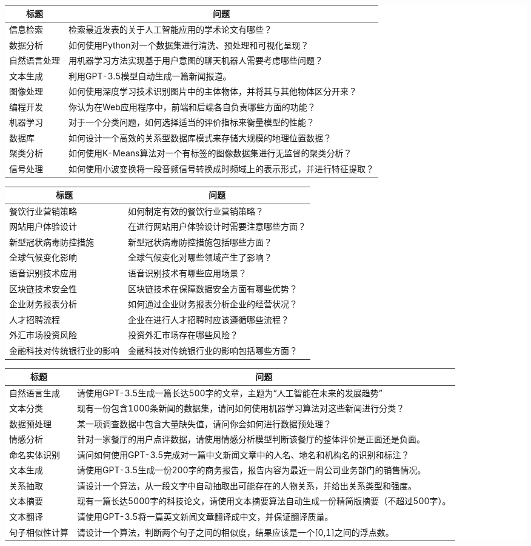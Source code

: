 | 标题 | 问题 |
| --- | --- |
| 信息检索 | 检索最近发表的关于人工智能应用的学术论文有哪些？ |
| 数据分析 | 如何使用Python对一个数据集进行清洗、预处理和可视化呈现？ |
| 自然语言处理 | 用机器学习方法实现基于用户意图的聊天机器人需要考虑哪些问题？ |
| 文本生成 | 利用GPT-3.5模型自动生成一篇新闻报道。 |
| 图像处理 | 如何使用深度学习技术识别图片中的主体物体，并将其与其他物体区分开来？ |
| 编程开发 | 你认为在Web应用程序中，前端和后端各自负责哪些方面的功能？ |
| 机器学习 | 对于一个分类问题，如何选择适当的评价指标来衡量模型的性能？ |
| 数据库 | 如何设计一个高效的关系型数据库模式来存储大规模的地理位置数据？ |
| 聚类分析 | 如何使用K-Means算法对一个有标签的图像数据集进行无监督的聚类分析？ |
| 信号处理 | 如何使用小波变换将一段音频信号转换成时频域上的表示形式，并进行特征提取？ |

| 标题                                | 问题                                                                                                                                                                                                                                            |
|------------------------------------|-------------------------------------------------------------------------------------------------------------------------------------------------------------------------------------------------------------------------------------------------|
| 餐饮行业营销策略                   | 如何制定有效的餐饮行业营销策略？                                                                                                                                                                                                                  |
| 网站用户体验设计                 | 在进行网站用户体验设计时需要注意哪些方面？                                                                                                                                                                                                        |
| 新型冠状病毒防控措施             | 新型冠状病毒防控措施包括哪些方面？                                                                                                                                                                                                                |
| 全球气候变化影响                 | 全球气候变化对哪些领域产生了影响？                                                                                                                                                                                                                |
| 语音识别技术应用                 | 语音识别技术有哪些应用场景？                                                                                                                                                                                                                      |
| 区块链技术安全性                 | 区块链技术在保障数据安全方面有哪些优势？                                                                                                                                                                                                          |
| 企业财务报表分析                 | 如何通过企业财务报表分析企业的经营状况？                                                                                                                                                                                                          |
| 人才招聘流程                     | 企业在进行人才招聘时应该遵循哪些流程？                                                                                                                                                                                                            |
| 外汇市场投资风险                 | 投资外汇市场存在哪些风险？                                                                                                                                                                                                                        |
| 金融科技对传统银行业的影响       | 金融科技对传统银行业的影响包括哪些方面？                                                                                                                                                                                                          |

|标题|问题|
|---|---|
|自然语言生成|请使用GPT-3.5生成一篇长达500字的文章，主题为“人工智能在未来的发展趋势”|
|文本分类|现有一份包含1000条新闻的数据集，请问如何使用机器学习算法对这些新闻进行分类？|
|数据预处理|某一项调查数据中包含大量缺失值，请问你会如何进行数据预处理？|
|情感分析|针对一家餐厅的用户点评数据，请使用情感分析模型判断该餐厅的整体评价是正面还是负面。|
|命名实体识别|请问如何使用GPT-3.5完成对一篇中文新闻文章中的人名、地名和机构名的识别和标注？|
|文本生成|请使用GPT-3.5生成一份200字的商务报告，报告内容为最近一周公司业务部门的销售情况。|
|关系抽取|请设计一个算法，从一段文字中自动抽取出可能存在的人物关系，并给出关系类型和强度。|
|文本摘要|现有一篇长达5000字的科技论文，请使用文本摘要算法自动生成一份精简版摘要（不超过500字）。|
|文本翻译|请使用GPT-3.5将一篇英文新闻文章翻译成中文，并保证翻译质量。|
|句子相似性计算|请设计一个算法，判断两个句子之间的相似度，结果应该是一个[0,1]之间的浮点数。|
